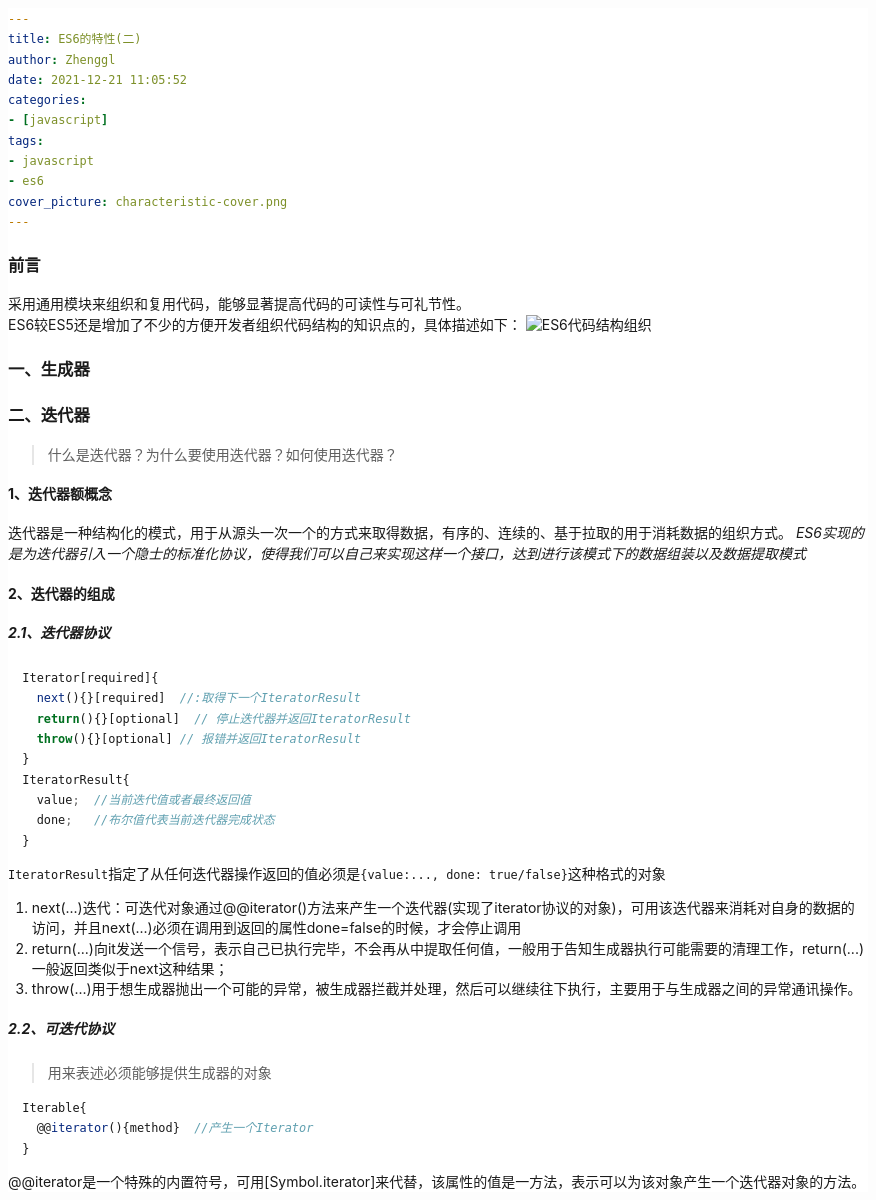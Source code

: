 ```yaml
---
title: ES6的特性(二)
author: Zhenggl
date: 2021-12-21 11:05:52
categories:
- [javascript]
tags:
- javascript
- es6
cover_picture: characteristic-cover.png
---
```

### 前言
采用通用模块来组织和复用代码，能够显著提高代码的可读性与可礼节性。  
ES6较ES5还是增加了不少的方便开发者组织代码结构的知识点的，具体描述如下：
![ES6代码结构组织](ES6代码结构组织.png)

### 一、生成器

### 二、迭代器
> 什么是迭代器？为什么要使用迭代器？如何使用迭代器？

#### 1、迭代器额概念
迭代器是一种结构化的模式，用于从源头一次一个的方式来取得数据，有序的、连续的、基于拉取的用于消耗数据的组织方式。
*ES6实现的是为迭代器引入一个隐士的标准化协议，使得我们可以自己来实现这样一个接口，达到进行该模式下的数据组装以及数据提取模式*

#### 2、迭代器的组成
##### 2.1、迭代器协议
```javascript
  Iterator[required]{
	next(){}[required]  //:取得下一个IteratorResult
	return(){}[optional]  // 停止迭代器并返回IteratorResult
	throw(){}[optional] // 报错并返回IteratorResult
  }
  IteratorResult{
	value;  //当前迭代值或者最终返回值
	done;   //布尔值代表当前迭代器完成状态
  }
```
`IteratorResult`指定了从任何迭代器操作返回的值必须是`{value:..., done: true/false}`这种格式的对象
1. next(...)迭代：可迭代对象通过@@iterator()方法来产生一个迭代器(实现了iterator协议的对象)，可用该迭代器来消耗对自身的数据的访问，并且next(...)必须在调用到返回的属性done=false的时候，才会停止调用
2. return(...)向it发送一个信号，表示自己已执行完毕，不会再从中提取任何值，一般用于告知生成器执行可能需要的清理工作，return(...)一般返回类似于next这种结果；
3. throw(...)用于想生成器抛出一个可能的异常，被生成器拦截并处理，然后可以继续往下执行，主要用于与生成器之间的异常通讯操作。

##### 2.2、可迭代协议
> 用来表述必须能够提供生成器的对象
```javascript
  Iterable{
	@@iterator(){method}  //产生一个Iterator
  }
```
@@iterator是一个特殊的内置符号，可用[Symbol.iterator]来代替，该属性的值是一方法，表示可以为该对象产生一个迭代器对象的方法。
